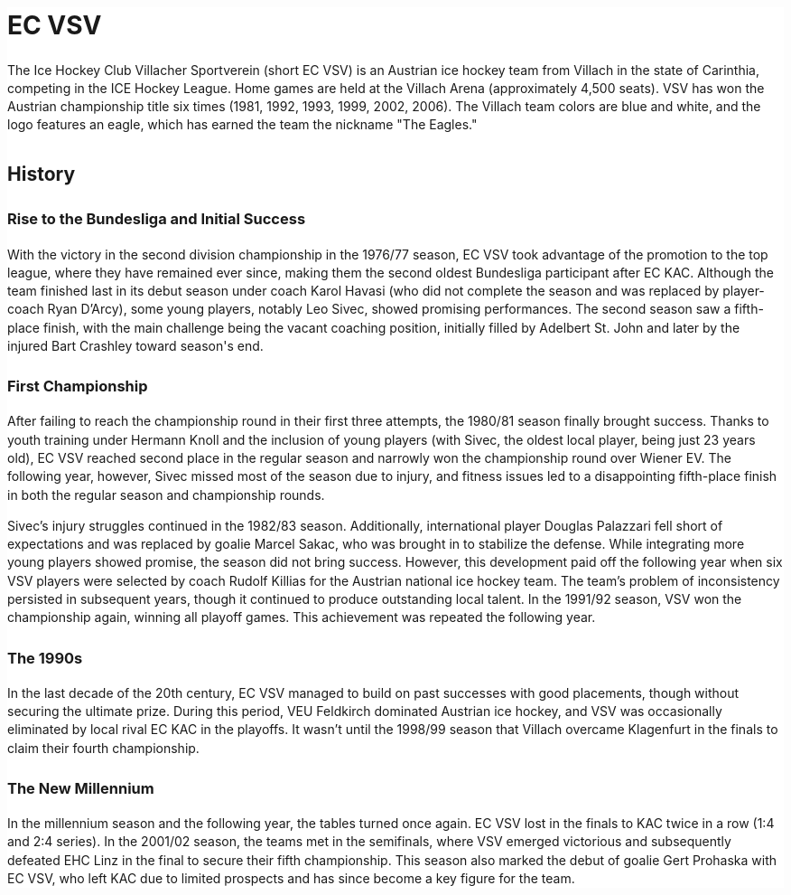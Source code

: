 # EC VSV

The Ice Hockey Club Villacher Sportverein (short EC VSV) is an Austrian ice hockey team from Villach in the state of Carinthia, competing in the ICE Hockey League. Home games are held at the Villach Arena (approximately 4,500 seats). VSV has won the Austrian championship title six times (1981, 1992, 1993, 1999, 2002, 2006). The Villach team colors are blue and white, and the logo features an eagle, which has earned the team the nickname "The Eagles."

## History

### Rise to the Bundesliga and Initial Success
With the victory in the second division championship in the 1976/77 season, EC VSV took advantage of the promotion to the top league, where they have remained ever since, making them the second oldest Bundesliga participant after EC KAC. Although the team finished last in its debut season under coach Karol Havasi (who did not complete the season and was replaced by player-coach Ryan D’Arcy), some young players, notably Leo Sivec, showed promising performances. The second season saw a fifth-place finish, with the main challenge being the vacant coaching position, initially filled by Adelbert St. John and later by the injured Bart Crashley toward season's end.

### First Championship
After failing to reach the championship round in their first three attempts, the 1980/81 season finally brought success. Thanks to youth training under Hermann Knoll and the inclusion of young players (with Sivec, the oldest local player, being just 23 years old), EC VSV reached second place in the regular season and narrowly won the championship round over Wiener EV. The following year, however, Sivec missed most of the season due to injury, and fitness issues led to a disappointing fifth-place finish in both the regular season and championship rounds.

Sivec’s injury struggles continued in the 1982/83 season. Additionally, international player Douglas Palazzari fell short of expectations and was replaced by goalie Marcel Sakac, who was brought in to stabilize the defense. While integrating more young players showed promise, the season did not bring success. However, this development paid off the following year when six VSV players were selected by coach Rudolf Killias for the Austrian national ice hockey team. The team’s problem of inconsistency persisted in subsequent years, though it continued to produce outstanding local talent. In the 1991/92 season, VSV won the championship again, winning all playoff games. This achievement was repeated the following year.

### The 1990s
In the last decade of the 20th century, EC VSV managed to build on past successes with good placements, though without securing the ultimate prize. During this period, VEU Feldkirch dominated Austrian ice hockey, and VSV was occasionally eliminated by local rival EC KAC in the playoffs. It wasn’t until the 1998/99 season that Villach overcame Klagenfurt in the finals to claim their fourth championship.

### The New Millennium
In the millennium season and the following year, the tables turned once again. EC VSV lost in the finals to KAC twice in a row (1:4 and 2:4 series). In the 2001/02 season, the teams met in the semifinals, where VSV emerged victorious and subsequently defeated EHC Linz in the final to secure their fifth championship. This season also marked the debut of goalie Gert Prohaska with EC VSV, who left KAC due to limited prospects and has since become a key figure for the team.
